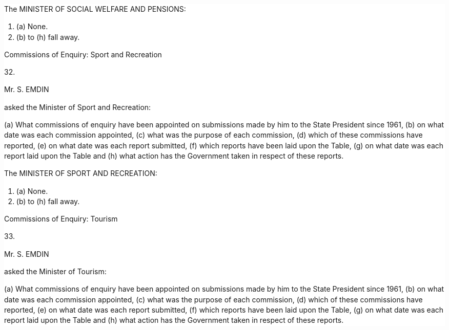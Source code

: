 <from>The MINISTER OF SOCIAL WELFARE AND PENSIONS:</from>

<ol>

<li>(a) None.</li>

<li>(b) to (h) fall away.</li>

</ol>

</answer>

</writtenStatements>

<writtenStatements>

<heading><span class="col_35-36" refersTo="page_0034"/>Commissions of Enquiry: Sport and Recreation</heading>

<question by="#emdin" to="#minister_of_sport_and_recreation">

<num>32.</num>

<from>Mr. S. EMDIN</from>

<p>asked the Minister of Sport and Recreation:</p>

<p>(a) What commissions of enquiry have been appointed on submissions made by him to the State President since 1961, (b) on what date was each commission appointed, (c) what was the purpose of each commission, (d) which of these commissions have reported, (e) on what date was each report submitted, (f) which reports have been laid upon the Table, (g) on what date was each report laid upon the Table and (h) what action has the Government taken in respect of these reports.</p>

</question>

<answer by="#minister_of_sport_and_recreation" to="#emdin">

<from>The MINISTER OF SPORT AND RECREATION:</from>

<ol>

<li>(a) None.</li>

<li>(b) to (h) fall away.</li>

</ol>

</answer>

</writtenStatements>

<writtenStatements>

<heading>Commissions of Enquiry: Tourism</heading>

<question by="#emdin" to="#minister_of_tourism">

<num>33.</num>

<from>Mr. S. EMDIN</from>

<p>asked the Minister of Tourism:</p>

<p>(a) What commissions of enquiry have been appointed on submissions made by him to the State President since 1961, (b) on what date was each commission appointed, (c) what was the purpose of each commission, (d) which of these commissions have reported, (e) on what date was each report submitted, (f) which reports have been laid upon the Table, (g) on what date was each report laid upon the Table and (h) what action has the Government taken in respect of these reports.</p>
